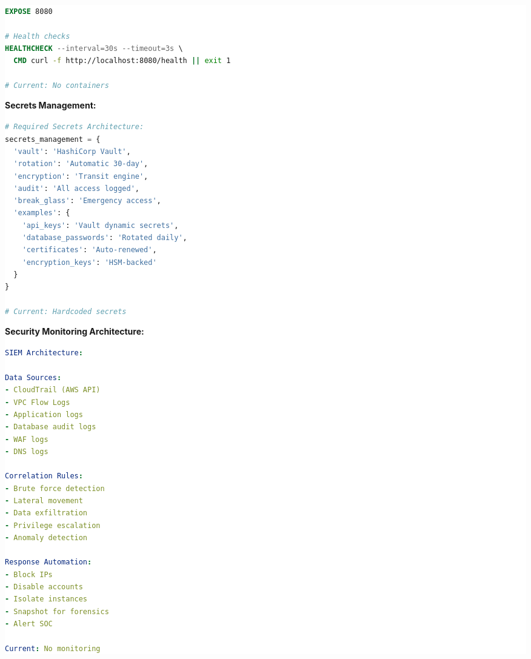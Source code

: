 ```dockerfile
EXPOSE 8080

# Health checks
HEALTHCHECK --interval=30s --timeout=3s \
  CMD curl -f http://localhost:8080/health || exit 1

# Current: No containers
```

**Secrets Management:**
```python
# Required Secrets Architecture:
secrets_management = {
  'vault': 'HashiCorp Vault',
  'rotation': 'Automatic 30-day',
  'encryption': 'Transit engine',
  'audit': 'All access logged',
  'break_glass': 'Emergency access',
  'examples': {
    'api_keys': 'Vault dynamic secrets',
    'database_passwords': 'Rotated daily',
    'certificates': 'Auto-renewed',
    'encryption_keys': 'HSM-backed'
  }
}

# Current: Hardcoded secrets
```

**Security Monitoring Architecture:**
```yaml
SIEM Architecture:

Data Sources:
- CloudTrail (AWS API)
- VPC Flow Logs
- Application logs
- Database audit logs
- WAF logs
- DNS logs

Correlation Rules:
- Brute force detection
- Lateral movement
- Data exfiltration
- Privilege escalation
- Anomaly detection

Response Automation:
- Block IPs
- Disable accounts
- Isolate instances
- Snapshot for forensics
- Alert SOC

Current: No monitoring
```
